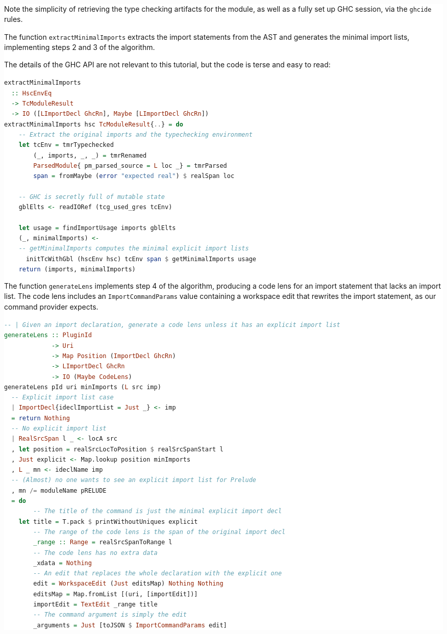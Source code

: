 Note the simplicity of retrieving the type checking artifacts for the module, as well as a fully set up GHC session, via the `ghcide` rules.

The function `extractMinimalImports` extracts the import statements from the AST and generates the minimal import lists, implementing steps 2 and 3 of the algorithm.

The details of the GHC API are not relevant to this tutorial, but the code is terse and easy to read:

```haskell
extractMinimalImports
  :: HscEnvEq
  -> TcModuleResult
  -> IO ([LImportDecl GhcRn], Maybe [LImportDecl GhcRn])
extractMinimalImports hsc TcModuleResult{..} = do
    -- Extract the original imports and the typechecking environment
    let tcEnv = tmrTypechecked
        (_, imports, _, _) = tmrRenamed
        ParsedModule{ pm_parsed_source = L loc _} = tmrParsed
        span = fromMaybe (error "expected real") $ realSpan loc

    -- GHC is secretly full of mutable state
    gblElts <- readIORef (tcg_used_gres tcEnv)

    let usage = findImportUsage imports gblElts
    (_, minimalImports) <-
    -- getMinimalImports computes the minimal explicit import lists
      initTcWithGbl (hscEnv hsc) tcEnv span $ getMinimalImports usage
    return (imports, minimalImports)
```

The function `generateLens` implements step 4 of the algorithm, producing a code lens for an import statement that lacks an import list. The code lens includes an `ImportCommandParams` value containing a workspace edit that rewrites the import statement, as our command provider expects.

```haskell
-- | Given an import declaration, generate a code lens unless it has an explicit import list
generateLens :: PluginId
             -> Uri
             -> Map Position (ImportDecl GhcRn)
             -> LImportDecl GhcRn
             -> IO (Maybe CodeLens)
generateLens pId uri minImports (L src imp)
  -- Explicit import list case
  | ImportDecl{ideclImportList = Just _} <- imp
  = return Nothing
  -- No explicit import list
  | RealSrcSpan l _ <- locA src
  , let position = realSrcLocToPosition $ realSrcSpanStart l
  , Just explicit <- Map.lookup position minImports
  , L _ mn <- ideclName imp
  -- (Almost) no one wants to see an explicit import list for Prelude
  , mn /= moduleName pRELUDE
  = do
        -- The title of the command is just the minimal explicit import decl
    let title = T.pack $ printWithoutUniques explicit
        -- The range of the code lens is the span of the original import decl
        _range :: Range = realSrcSpanToRange l
        -- The code lens has no extra data
        _xdata = Nothing
        -- An edit that replaces the whole declaration with the explicit one
        edit = WorkspaceEdit (Just editsMap) Nothing Nothing
        editsMap = Map.fromList [(uri, [importEdit])]
        importEdit = TextEdit _range title
        -- The command argument is simply the edit
        _arguments = Just [toJSON $ ImportCommandParams edit]
```
